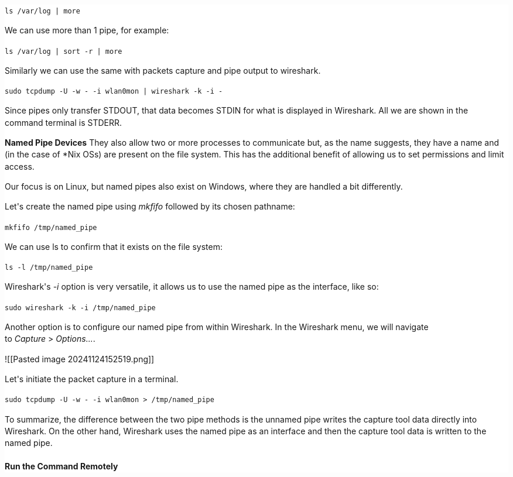 ```
ls /var/log | more
```

We can use more than 1 pipe, for example:

```
ls /var/log | sort -r | more
```

Similarly we can use the same with packets capture and pipe output to wireshark.

```
sudo tcpdump -U -w - -i wlan0mon | wireshark -k -i -
```

Since pipes only transfer STDOUT, that data becomes STDIN for what is displayed in Wireshark. All we are shown in the command terminal is STDERR.

**Named Pipe Devices**
They also allow two or more processes to communicate but, as the name suggests, they have a name and (in the case of \*Nix OSs) are present on the file system. This has the additional benefit of allowing us to set permissions and limit access.

Our focus is on Linux, but named pipes also exist on Windows, where they are handled a bit differently.

Let's create the named pipe using *mkfifo* followed by its chosen pathname:

```
mkfifo /tmp/named_pipe
```

We can use ls to confirm that it exists on the file system:

```
ls -l /tmp/named_pipe
```


Wireshark's *-i* option is very versatile, it allows us to use the named pipe as the interface, like so:

```
sudo wireshark -k -i /tmp/named_pipe
```

Another option is to configure our named pipe from within Wireshark. In the Wireshark menu, we will navigate to _Capture_ > _Options..._.

![[Pasted image 20241124152519.png]]

Let's initiate the packet capture in a terminal.

```
sudo tcpdump -U -w - -i wlan0mon > /tmp/named_pipe
```

To summarize, the difference between the two pipe methods is the unnamed pipe writes the capture tool data directly into Wireshark. On the other hand, Wireshark uses the named pipe as an interface and then the capture tool data is written to the named pipe.
#### Run the Command Remotely
